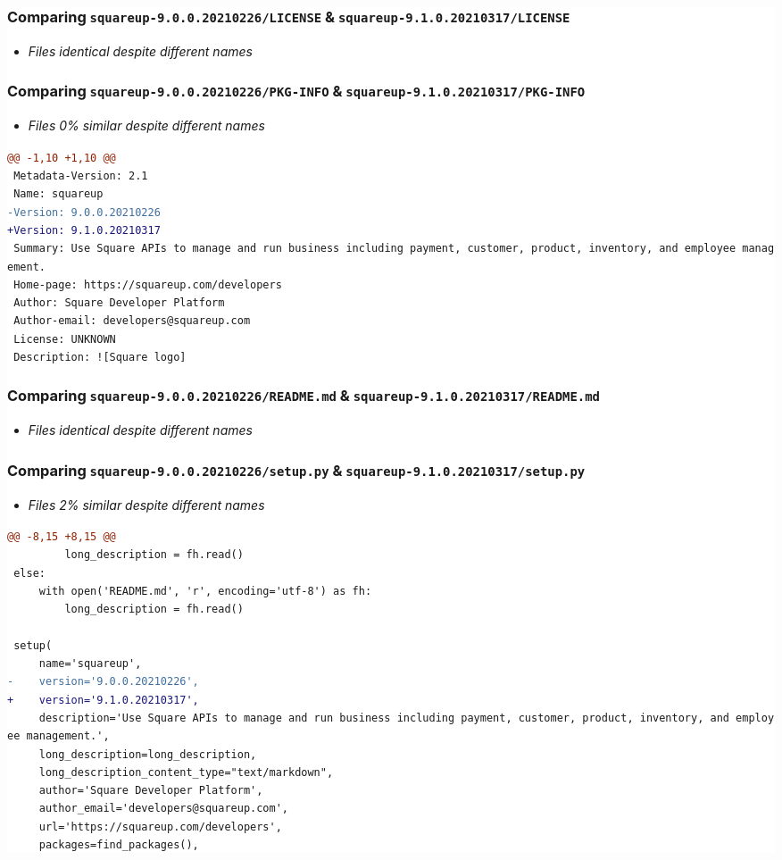 ### Comparing `squareup-9.0.0.20210226/LICENSE` & `squareup-9.1.0.20210317/LICENSE`

 * *Files identical despite different names*

### Comparing `squareup-9.0.0.20210226/PKG-INFO` & `squareup-9.1.0.20210317/PKG-INFO`

 * *Files 0% similar despite different names*

```diff
@@ -1,10 +1,10 @@
 Metadata-Version: 2.1
 Name: squareup
-Version: 9.0.0.20210226
+Version: 9.1.0.20210317
 Summary: Use Square APIs to manage and run business including payment, customer, product, inventory, and employee management.
 Home-page: https://squareup.com/developers
 Author: Square Developer Platform
 Author-email: developers@squareup.com
 License: UNKNOWN
 Description: ![Square logo]
```

### Comparing `squareup-9.0.0.20210226/README.md` & `squareup-9.1.0.20210317/README.md`

 * *Files identical despite different names*

### Comparing `squareup-9.0.0.20210226/setup.py` & `squareup-9.1.0.20210317/setup.py`

 * *Files 2% similar despite different names*

```diff
@@ -8,15 +8,15 @@
         long_description = fh.read()
 else:
     with open('README.md', 'r', encoding='utf-8') as fh:
         long_description = fh.read()
 
 setup(
     name='squareup',
-    version='9.0.0.20210226',
+    version='9.1.0.20210317',
     description='Use Square APIs to manage and run business including payment, customer, product, inventory, and employee management.',
     long_description=long_description,
     long_description_content_type="text/markdown",
     author='Square Developer Platform',
     author_email='developers@squareup.com',
     url='https://squareup.com/developers',
     packages=find_packages(),
```
